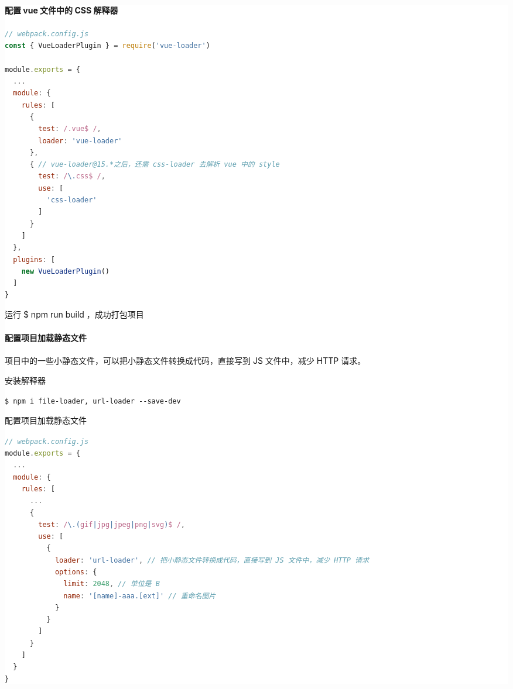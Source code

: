 #### 配置 vue 文件中的 CSS 解释器
~~~js
// webpack.config.js
const { VueLoaderPlugin } = require('vue-loader')

module.exports = {
  ...
  module: {
    rules: [
      {
        test: /.vue$ /,
        loader: 'vue-loader'
      },
      { // vue-loader@15.*之后，还需 css-loader 去解析 vue 中的 style
        test: /\.css$ /,
        use: [
          'css-loader'
        ]
      }
    ]
  },
  plugins: [
    new VueLoaderPlugin()
  ]
}
~~~
运行 $ npm run build ，成功打包项目

#### 配置项目加载静态文件
项目中的一些小静态文件，可以把小静态文件转换成代码，直接写到 JS 文件中，减少 HTTP 请求。

安装解释器
~~~
$ npm i file-loader, url-loader --save-dev
~~~

配置项目加载静态文件
~~~js
// webpack.config.js
module.exports = {
  ...
  module: {
    rules: [
      ...
      {
        test: /\.(gif|jpg|jpeg|png|svg)$ /,
        use: [
          {
            loader: 'url-loader', // 把小静态文件转换成代码，直接写到 JS 文件中，减少 HTTP 请求
            options: {
              limit: 2048, // 单位是 B
              name: '[name]-aaa.[ext]' // 重命名图片
            }
          }
        ]
      }
    ]
  }
}
~~~
